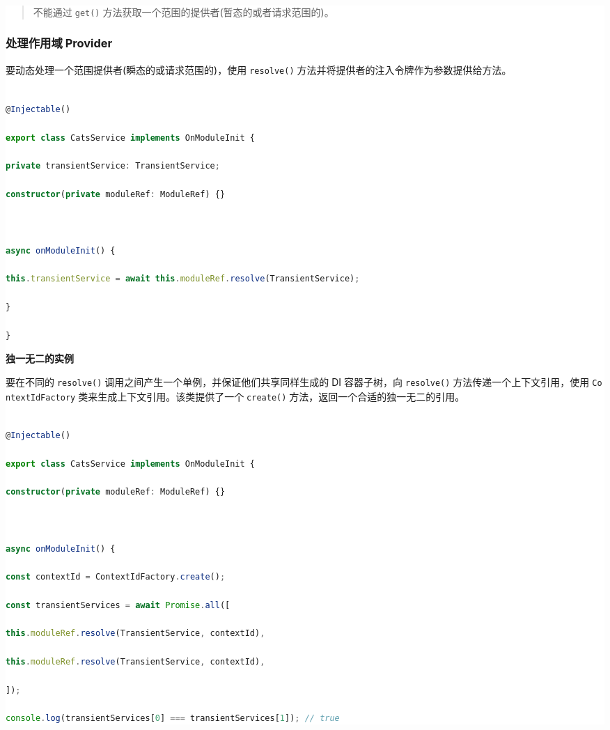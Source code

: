   

>不能通过 `get()` 方法获取一个范围的提供者(暂态的或者请求范围的)。

  
  
  

### 处理作用域 Provider

  

要动态处理一个范围提供者(瞬态的或请求范围的)，使用 `resolve()` 方法并将提供者的注入令牌作为参数提供给方法。

  

```typescript

@Injectable()

export class CatsService implements OnModuleInit {

private transientService: TransientService;

constructor(private moduleRef: ModuleRef) {}

  

async onModuleInit() {

this.transientService = await this.moduleRef.resolve(TransientService);

}

}

```

  
  
  

**独一无二的实例**

  

要在不同的 `resolve()` 调用之间产生一个单例，并保证他们共享同样生成的 DI 容器子树，向 `resolve()` 方法传递一个上下文引用，使用 `ContextIdFactory` 类来生成上下文引用。该类提供了一个 `create()` 方法，返回一个合适的独一无二的引用。

  

```typescript

@Injectable()

export class CatsService implements OnModuleInit {

constructor(private moduleRef: ModuleRef) {}

  

async onModuleInit() {

const contextId = ContextIdFactory.create();

const transientServices = await Promise.all([

this.moduleRef.resolve(TransientService, contextId),

this.moduleRef.resolve(TransientService, contextId),

]);

console.log(transientServices[0] === transientServices[1]); // true
```